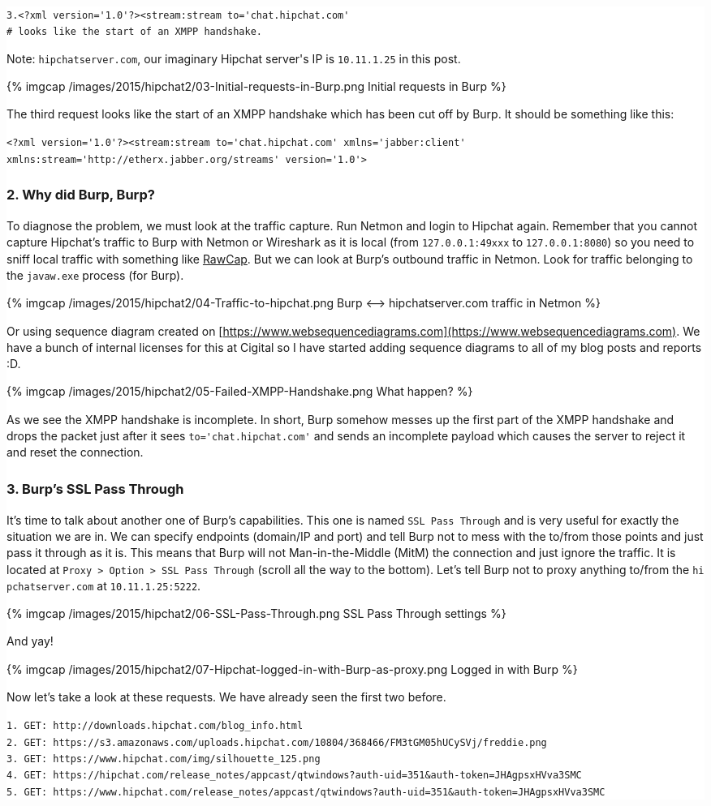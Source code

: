     3.<?xml version='1.0'?><stream:stream to='chat.hipchat.com'
    # looks like the start of an XMPP handshake.

Note: `hipchatserver.com`, our imaginary Hipchat server's IP is `10.11.1.25` in this post.

{% imgcap /images/2015/hipchat2/03-Initial-requests-in-Burp.png Initial requests in Burp %}

The third request looks like the start of an XMPP handshake which has been cut off by Burp. It should be something like this:

    <?xml version='1.0'?><stream:stream to='chat.hipchat.com' xmlns='jabber:client' 
    xmlns:stream='http://etherx.jabber.org/streams' version='1.0'>

### 2. Why did Burp, Burp?

To diagnose the problem, we must look at the traffic capture. Run Netmon and login to Hipchat again. Remember that you cannot capture Hipchat’s traffic to Burp with Netmon or Wireshark as it is local (from `127.0.0.1:49xxx` to `127.0.0.1:8080`) so you need to sniff local traffic with something like [RawCap][rawcap-download]. But we can look at Burp’s outbound traffic in Netmon. Look for traffic belonging to the `javaw.exe` process (for Burp).

{% imgcap /images/2015/hipchat2/04-Traffic-to-hipchat.png Burp <–> hipchatserver.com traffic in Netmon %}

Or using sequence diagram created on [https://www.websequencediagrams.com](https://www.websequencediagrams.com). We have a bunch of internal licenses for this at Cigital so I have started adding sequence diagrams to all of my blog posts and reports :D.

{% imgcap /images/2015/hipchat2/05-Failed-XMPP-Handshake.png What happen? %}

As we see the XMPP handshake is incomplete. In short, Burp somehow messes up the first part of the XMPP handshake and drops the packet just after it sees `to='chat.hipchat.com'` and sends an incomplete payload which causes the server to reject it and reset the connection.

### 3. Burp’s SSL Pass Through
It’s time to talk about another one of Burp’s capabilities. This one is named `SSL Pass Through` and is very useful for exactly the situation we are in. We can specify endpoints (domain/IP and port) and tell Burp not to mess with the to/from those points and just pass it through as it is. This means that Burp will not Man-in-the-Middle (MitM) the connection and just ignore the traffic. It is located at `Proxy > Option > SSL Pass Through` (scroll all the way to the bottom). Let’s tell Burp not to proxy anything to/from the `hipchatserver.com` at `10.11.1.25:5222`.

{% imgcap /images/2015/hipchat2/06-SSL-Pass-Through.png SSL Pass Through settings %}

And yay!

{% imgcap /images/2015/hipchat2/07-Hipchat-logged-in-with-Burp-as-proxy.png Logged in with Burp  %}

Now let’s take a look at these requests. We have already seen the first two before.

    1. GET: http://downloads.hipchat.com/blog_info.html
    2. GET: https://s3.amazonaws.com/uploads.hipchat.com/10804/368466/FM3tGM05hUCySVj/freddie.png
    3. GET: https://www.hipchat.com/img/silhouette_125.png
    4. GET: https://hipchat.com/release_notes/appcast/qtwindows?auth-uid=351&auth-token=JHAgpsxHVva3SMC
    5. GET: https://www.hipchat.com/release_notes/appcast/qtwindows?auth-uid=351&auth-token=JHAgpsxHVva3SMC


[rawcap-download]: http://www.netresec.com/?page=RawCap